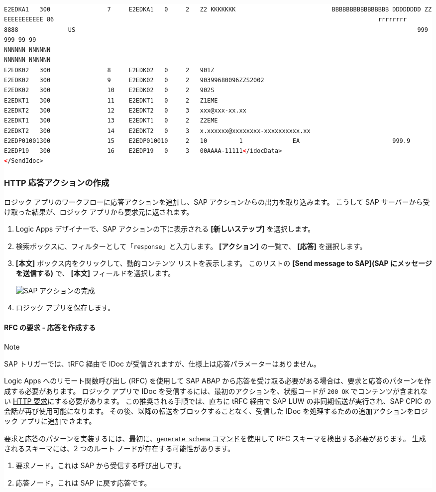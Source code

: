 ```xml
E2EDKA1   300                7     E2EDKA1   0     2   Z2 KKKKKKK                           BBBBBBBBBBBBBBBB DDDDDDDD ZZ                                                                                                                EEEEEEEEEEE 86                                                                                           rrrrrrrr                                    8888              US                                                                                                999 999 99 99                                                                                                                NNNNNN NNNNNN                                                                                                                                     NNNNNN NNNNNN
E2EDK02   300                8     E2EDK02   0     2   901Z
E2EDK02   300                9     E2EDK02   0     2   90399680096ZZS2002
E2EDK02   300                10    E2EDK02   0     2   902S
E2EDKT1   300                11    E2EDKT1   0     2   Z1EME
E2EDKT2   300                12    E2EDKT2   0     3   xxx@xxx-xx.xx
E2EDKT1   300                13    E2EDKT1   0     2   Z2EME
E2EDKT2   300                14    E2EDKT2   0     3   x.xxxxxx@xxxxxxxx-xxxxxxxxxx.xx
E2EDP01001300                15    E2EDP010010     2   10         1              EA                          999.9
E2EDP19   300                16    E2EDP19   0     3   00AAAA-11111</idocData>
</SendIdoc>
```



### <a name="create-http-response-action"></a>HTTP 応答アクションの作成

ロジック アプリのワークフローに応答アクションを追加し、SAP アクションからの出力を取り込みます。 こうして SAP サーバーから受け取った結果が、ロジック アプリから要求元に返されます。

1. Logic Apps デザイナーで、SAP アクションの下に表示される **[新しいステップ]** を選択します。

1. 検索ボックスに、フィルターとして「`response`」と入力します。 **[アクション]** の一覧で、 **[応答]** を選択します。

1. **[本文]** ボックス内をクリックして、動的コンテンツ リストを表示します。 このリストの **[Send message to SAP]\(SAP にメッセージを送信する\)** で、 **[本文]** フィールドを選択します。

   ![SAP アクションの完成](./media/logic-apps-using-sap-connector/select-sap-body-for-response-action.png)

1. ロジック アプリを保存します。

#### <a name="create-rfc-request-response"></a>RFC の要求 - 応答を作成する

> [!NOTE]
> SAP トリガーでは、tRFC 経由で IDoc が受信されますが、仕様上は応答パラメーターはありません。 

Logic Apps へのリモート関数呼び出し (RFC) を使用して SAP ABAP から応答を受け取る必要がある場合は、要求と応答のパターンを作成する必要があります。 ロジック アプリで IDoc を受信するには、最初のアクションを、状態コードが `200 OK` でコンテンツが含まれない [HTTP 要求](../connectors/connectors-native-reqres.md#add-a-response-action)にする必要があります。 この推奨される手順では、直ちに tRFC 経由で SAP LUW の非同期転送が実行され、SAP CPIC の会話が再び使用可能になります。 その後、以降の転送をブロックすることなく、受信した IDoc を処理するための追加アクションをロジック アプリに追加できます。

要求と応答のパターンを実装するには、最初に、[`generate schema` コマンド](#generate-schemas-for-artifacts-in-sap)を使用して RFC スキーマを検出する必要があります。 生成されるスキーマには、2 つのルート ノードが存在する可能性があります。 

1. 要求ノード。これは SAP から受信する呼び出しです。

1. 応答ノード。これは SAP に戻す応答です。
